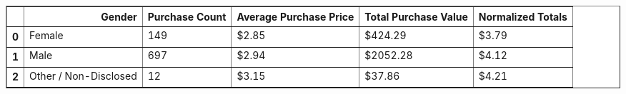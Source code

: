 


<div>
<style>
    .dataframe thead tr:only-child th {
        text-align: right;
    }

    .dataframe thead th {
        text-align: left;
    }

    .dataframe tbody tr th {
        vertical-align: top;
    }
</style>
<table border="1" class="dataframe">
  <thead>
    <tr style="text-align: right;">
      <th></th>
      <th>Gender</th>
      <th>Purchase Count</th>
      <th>Average Purchase Price</th>
      <th>Total Purchase Value</th>
      <th>Normalized Totals</th>
    </tr>
  </thead>
  <tbody>
    <tr>
      <th>0</th>
      <td>Female</td>
      <td>149</td>
      <td>$2.85</td>
      <td>$424.29</td>
      <td>$3.79</td>
    </tr>
    <tr>
      <th>1</th>
      <td>Male</td>
      <td>697</td>
      <td>$2.94</td>
      <td>$2052.28</td>
      <td>$4.12</td>
    </tr>
    <tr>
      <th>2</th>
      <td>Other / Non-Disclosed</td>
      <td>12</td>
      <td>$3.15</td>
      <td>$37.86</td>
      <td>$4.21</td>
    </tr>
  </tbody>
</table>
</div>
